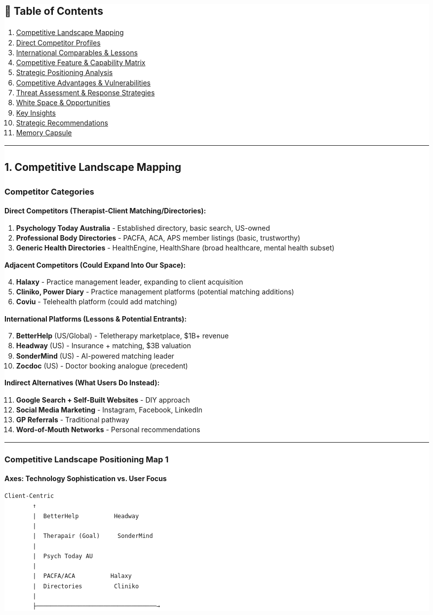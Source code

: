 
## 📑 Table of Contents

1. [Competitive Landscape Mapping](#1-competitive-landscape-mapping)
2. [Direct Competitor Profiles](#2-direct-competitor-profiles)
3. [International Comparables & Lessons](#3-international-comparables--lessons)
4. [Competitive Feature & Capability Matrix](#4-competitive-feature--capability-matrix)
5. [Strategic Positioning Analysis](#5-strategic-positioning-analysis)
6. [Competitive Advantages & Vulnerabilities](#6-competitive-advantages--vulnerabilities)
7. [Threat Assessment & Response Strategies](#7-threat-assessment--response-strategies)
8. [White Space & Opportunities](#8-white-space--opportunities)
9. [Key Insights](#key-insights)
10. [Strategic Recommendations](#strategic-recommendations)
11. [Memory Capsule](#memory-capsule--for-next-module)

---

## 1. Competitive Landscape Mapping

### Competitor Categories

**Direct Competitors (Therapist-Client Matching/Directories):**

1. **Psychology Today Australia** - Established directory, basic search, US-owned
2. **Professional Body Directories** - PACFA, ACA, APS member listings (basic, trustworthy)
3. **Generic Health Directories** - HealthEngine, HealthShare (broad healthcare, mental health subset)

**Adjacent Competitors (Could Expand Into Our Space):**

4. **Halaxy** - Practice management leader, expanding to client acquisition
5. **Cliniko, Power Diary** - Practice management platforms (potential matching additions)
6. **Coviu** - Telehealth platform (could add matching)

**International Platforms (Lessons & Potential Entrants):**

7. **BetterHelp** (US/Global) - Teletherapy marketplace, $1B+ revenue
8. **Headway** (US) - Insurance + matching, $3B valuation
9. **SonderMind** (US) - AI-powered matching leader
10. **Zocdoc** (US) - Doctor booking analogue (precedent)

**Indirect Alternatives (What Users Do Instead):**

11. **Google Search + Self-Built Websites** - DIY approach
12. **Social Media Marketing** - Instagram, Facebook, LinkedIn
13. **GP Referrals** - Traditional pathway
14. **Word-of-Mouth Networks** - Personal recommendations

---

### Competitive Landscape Positioning Map 1

**Axes: Technology Sophistication vs. User Focus**

```
Client-Centric
        ↑
        |  BetterHelp          Headway
        |                       
        |  Therapair (Goal)     SonderMind
        |  
        |  Psych Today AU
        |  
        |  PACFA/ACA          Halaxy
        |  Directories         Cliniko
        |  
        ├──────────────────────────────────→
```